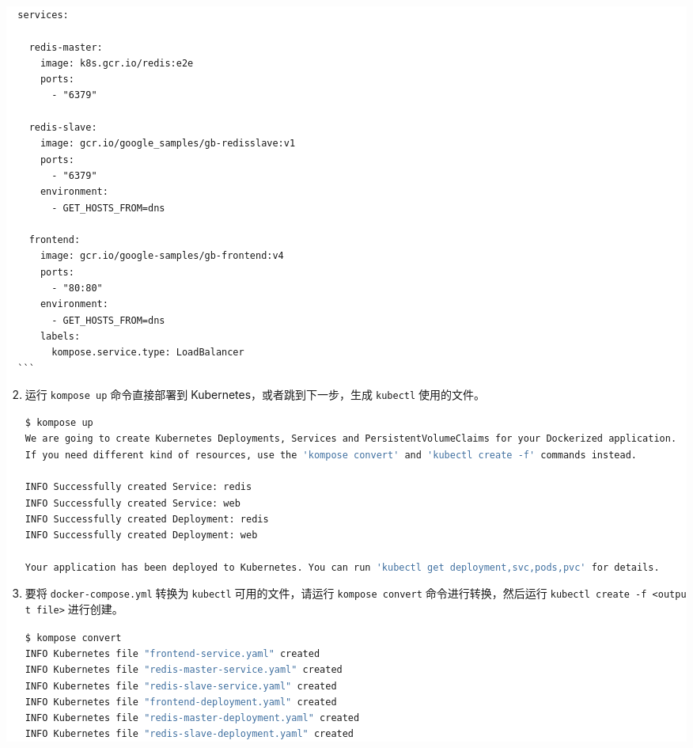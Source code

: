       services:

        redis-master:
          image: k8s.gcr.io/redis:e2e
          ports:
            - "6379"

        redis-slave:
          image: gcr.io/google_samples/gb-redisslave:v1
          ports:
            - "6379"
          environment:
            - GET_HOSTS_FROM=dns

        frontend:
          image: gcr.io/google-samples/gb-frontend:v4
          ports:
            - "80:80"
          environment:
            - GET_HOSTS_FROM=dns
          labels:
            kompose.service.type: LoadBalancer
      ```


2.  
    运行 `kompose up` 命令直接部署到 Kubernetes，或者跳到下一步，生成 `kubectl` 使用的文件。

      ```bash
      $ kompose up
      We are going to create Kubernetes Deployments, Services and PersistentVolumeClaims for your Dockerized application.
      If you need different kind of resources, use the 'kompose convert' and 'kubectl create -f' commands instead.

      INFO Successfully created Service: redis          
      INFO Successfully created Service: web            
      INFO Successfully created Deployment: redis       
      INFO Successfully created Deployment: web         

      Your application has been deployed to Kubernetes. You can run 'kubectl get deployment,svc,pods,pvc' for details.
      ```


3.  
    要将 `docker-compose.yml` 转换为 `kubectl` 可用的文件，请运行 `kompose convert` 命令进行转换，然后运行 `kubectl create -f <output file>` 进行创建。

      ```bash
      $ kompose convert                           
      INFO Kubernetes file "frontend-service.yaml" created         
      INFO Kubernetes file "redis-master-service.yaml" created     
      INFO Kubernetes file "redis-slave-service.yaml" created      
      INFO Kubernetes file "frontend-deployment.yaml" created      
      INFO Kubernetes file "redis-master-deployment.yaml" created  
      INFO Kubernetes file "redis-slave-deployment.yaml" created   
      ```
